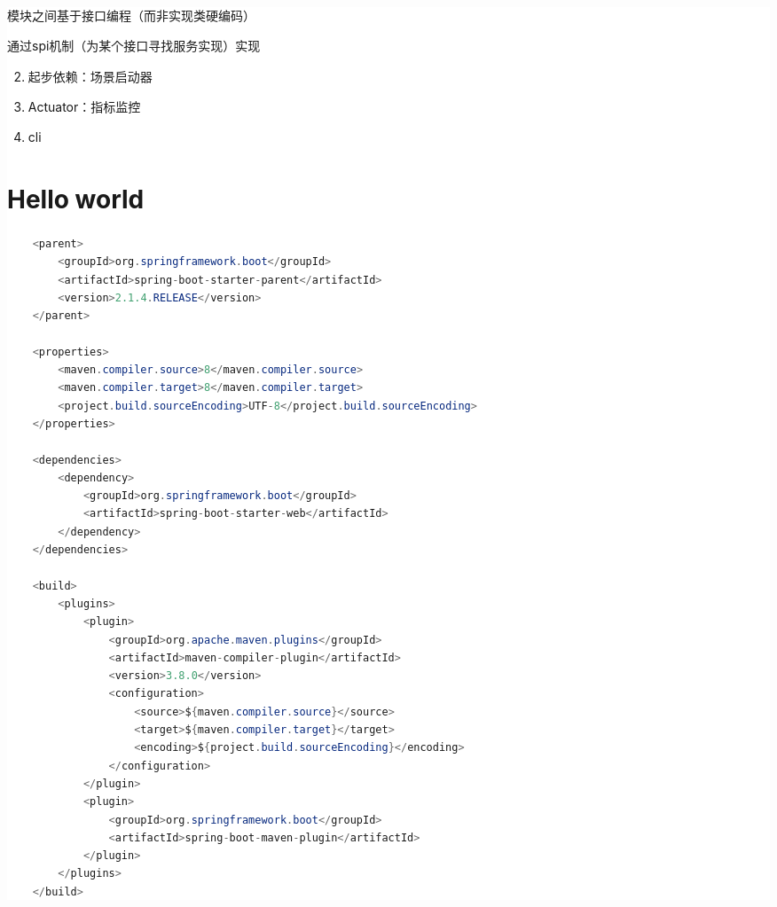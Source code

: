    模块之间基于接口编程（而非实现类硬编码）

   通过spi机制（为某个接口寻找服务实现）实现

   

2. 起步依赖：场景启动器

3. Actuator：指标监控

4. cli

# Hello world

```java
    <parent>
        <groupId>org.springframework.boot</groupId>
        <artifactId>spring-boot-starter-parent</artifactId>
        <version>2.1.4.RELEASE</version>
    </parent>

    <properties>
        <maven.compiler.source>8</maven.compiler.source>
        <maven.compiler.target>8</maven.compiler.target>
        <project.build.sourceEncoding>UTF-8</project.build.sourceEncoding>
    </properties>

    <dependencies>
        <dependency>
            <groupId>org.springframework.boot</groupId>
            <artifactId>spring-boot-starter-web</artifactId>
        </dependency>
    </dependencies>

    <build>
        <plugins>
            <plugin>
                <groupId>org.apache.maven.plugins</groupId>
                <artifactId>maven-compiler-plugin</artifactId>
                <version>3.8.0</version>
                <configuration>
                    <source>${maven.compiler.source}</source>
                    <target>${maven.compiler.target}</target>
                    <encoding>${project.build.sourceEncoding}</encoding>
                </configuration>
            </plugin>
            <plugin>
                <groupId>org.springframework.boot</groupId>
                <artifactId>spring-boot-maven-plugin</artifactId>
            </plugin>
        </plugins>
    </build>
```
